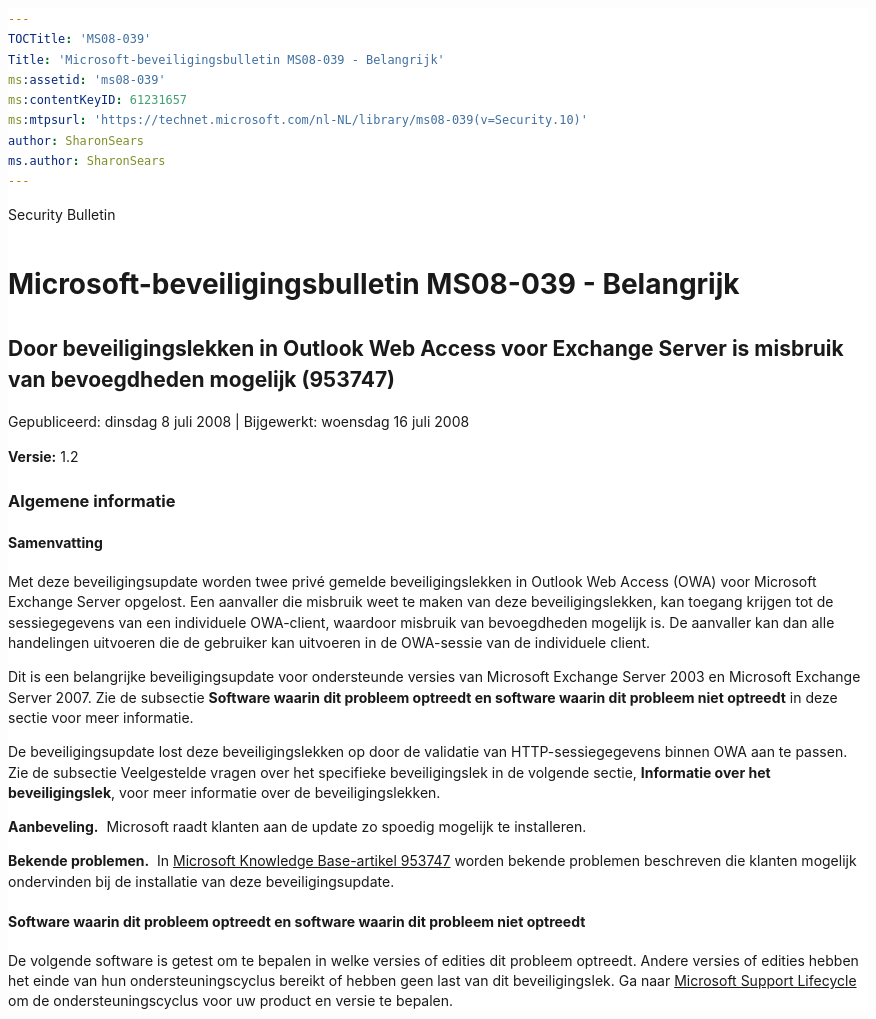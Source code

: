 ```yaml
---
TOCTitle: 'MS08-039'
Title: 'Microsoft-beveiligingsbulletin MS08-039 - Belangrijk'
ms:assetid: 'ms08-039'
ms:contentKeyID: 61231657
ms:mtpsurl: 'https://technet.microsoft.com/nl-NL/library/ms08-039(v=Security.10)'
author: SharonSears
ms.author: SharonSears
---
```


Security Bulletin

Microsoft-beveiligingsbulletin MS08-039 - Belangrijk
====================================================

Door beveiligingslekken in Outlook Web Access voor Exchange Server is misbruik van bevoegdheden mogelijk (953747)
-----------------------------------------------------------------------------------------------------------------

Gepubliceerd: dinsdag 8 juli 2008 | Bijgewerkt: woensdag 16 juli 2008

**Versie:** 1.2

### Algemene informatie

#### Samenvatting

Met deze beveiligingsupdate worden twee privé gemelde beveiligingslekken in Outlook Web Access (OWA) voor Microsoft Exchange Server opgelost. Een aanvaller die misbruik weet te maken van deze beveiligingslekken, kan toegang krijgen tot de sessiegegevens van een individuele OWA-client, waardoor misbruik van bevoegdheden mogelijk is. De aanvaller kan dan alle handelingen uitvoeren die de gebruiker kan uitvoeren in de OWA-sessie van de individuele client.

Dit is een belangrijke beveiligingsupdate voor ondersteunde versies van Microsoft Exchange Server 2003 en Microsoft Exchange Server 2007. Zie de subsectie **Software waarin dit probleem optreedt en software waarin dit probleem niet optreedt** in deze sectie voor meer informatie.

De beveiligingsupdate lost deze beveiligingslekken op door de validatie van HTTP-sessiegegevens binnen OWA aan te passen. Zie de subsectie Veelgestelde vragen over het specifieke beveiligingslek in de volgende sectie, **Informatie over het beveiligingslek**, voor meer informatie over de beveiligingslekken.

**Aanbeveling.**  Microsoft raadt klanten aan de update zo spoedig mogelijk te installeren.

**Bekende problemen.**  In [Microsoft Knowledge Base-artikel 953747](http://support.microsoft.com/kb/953747) worden bekende problemen beschreven die klanten mogelijk ondervinden bij de installatie van deze beveiligingsupdate.

#### Software waarin dit probleem optreedt en software waarin dit probleem niet optreedt

De volgende software is getest om te bepalen in welke versies of edities dit probleem optreedt. Andere versies of edities hebben het einde van hun ondersteuningscyclus bereikt of hebben geen last van dit beveiligingslek. Ga naar [Microsoft Support Lifecycle](http://go.microsoft.com/fwlink/?linkid=21742) om de ondersteuningscyclus voor uw product en versie te bepalen.
